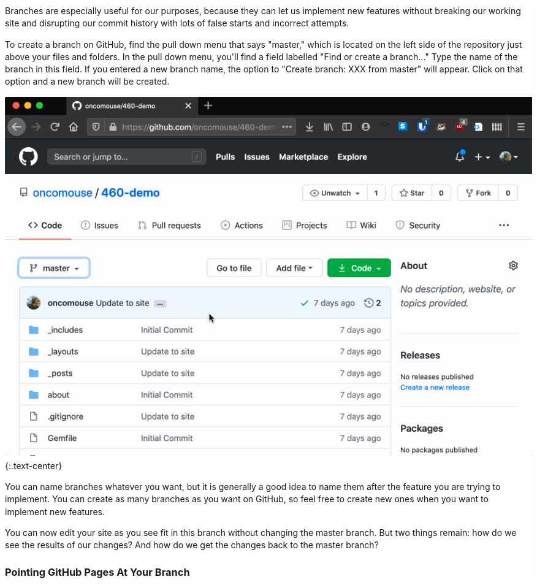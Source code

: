 Branches are especially useful for our purposes, because they can let us implement new features without breaking our working site and disrupting our commit history with lots of false starts and incorrect attempts.

To create a branch on GitHub, find the pull down menu that says "master," which is located on the left side of the repository just above your files and folders. In the pull down menu, you'll find a field labelled "Find or create a branch..." Type the name of the branch in this field. If you entered a new branch name, the option to "Create branch: XXX from master" will appear. Click on that option and a new branch will be created.

![Creating a branch on GitHub](./images/06-gh-new-branch.gif)
{:.text-center}

You can name branches whatever you want, but it is generally a good idea to name them after the feature you are trying to implement. You can create as many branches as you want on GitHub, so feel free to create new ones when you want to implement new features.

You can now edit your site as you see fit in this branch without changing the master branch. But two things remain: how do we see the results of our changes? And how do we get the changes back to the master branch?

### Pointing GitHub Pages At Your Branch
